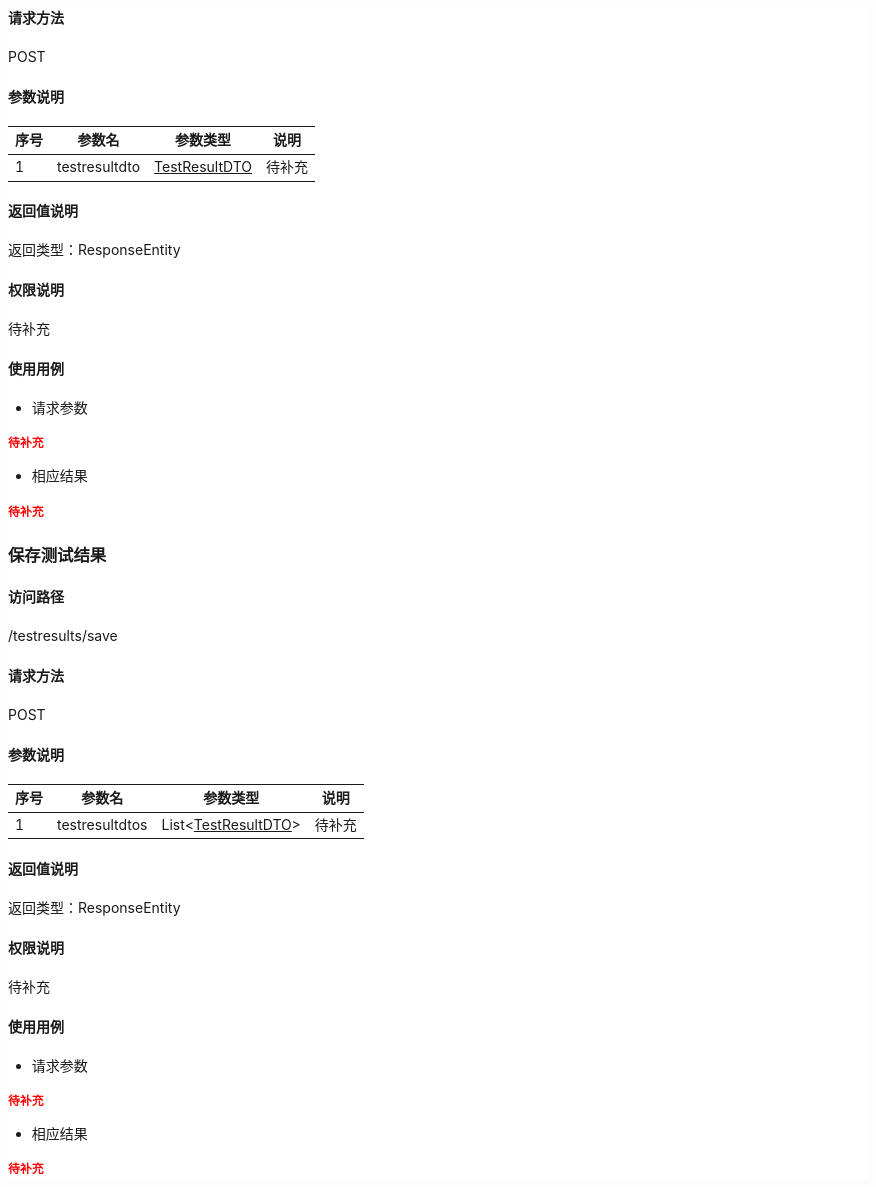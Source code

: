 #### 请求方法
POST

#### 参数说明
| 序号 | 参数名 | 参数类型 | 说明 |
| -- | -- | -- | -- |
| 1 | testresultdto | [TestResultDTO](#TestResultDTO) | 待补充 |

#### 返回值说明
返回类型：ResponseEntity<Boolean>

#### 权限说明
待补充

#### 使用用例
- 请求参数
```json
待补充
```
- 相应结果
```json
待补充
```

### 保存测试结果
#### 访问路径
/testresults/save

#### 请求方法
POST

#### 参数说明
| 序号 | 参数名 | 参数类型 | 说明 |
| -- | -- | -- | -- |
| 1 | testresultdtos | List<[TestResultDTO](#TestResultDTO)> | 待补充 |

#### 返回值说明
返回类型：ResponseEntity<Boolean>

#### 权限说明
待补充

#### 使用用例
- 请求参数
```json
待补充
```
- 相应结果
```json
待补充
```
